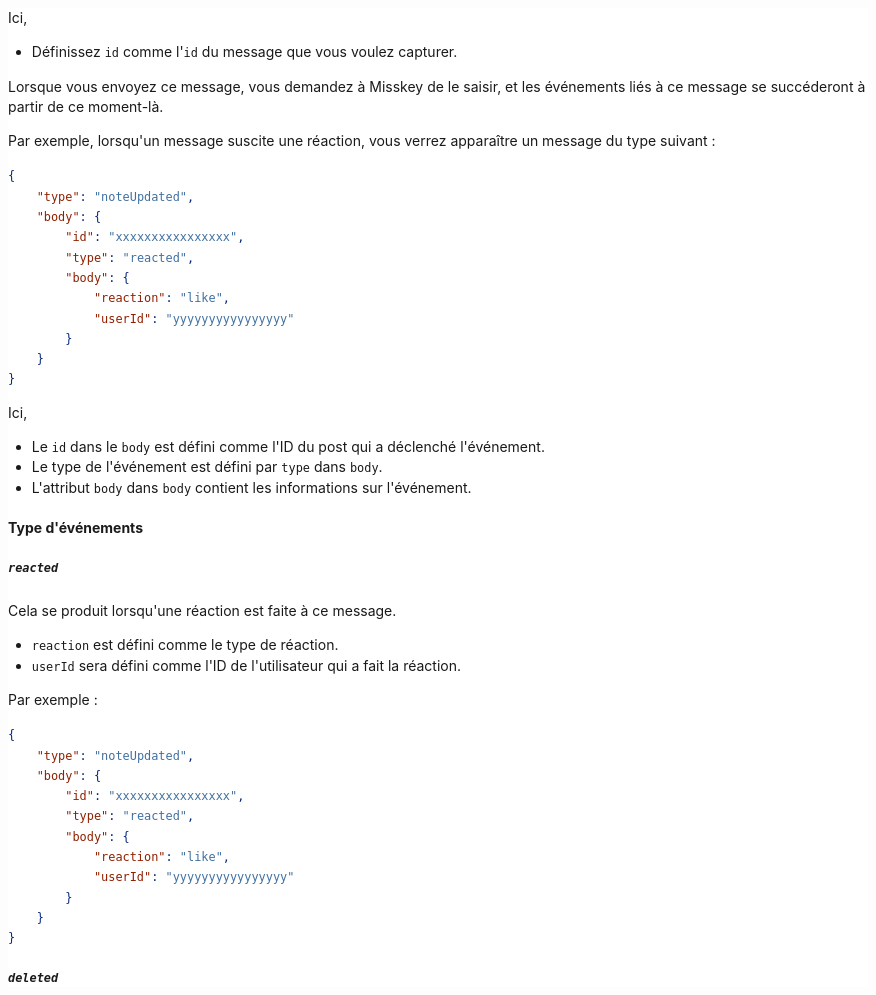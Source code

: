 Ici,

- Définissez `id` comme l'`id` du message que vous voulez capturer.

Lorsque vous envoyez ce message, vous demandez à Misskey de le saisir, et les événements liés à ce message se succéderont à partir de ce moment-là.

Par exemple, lorsqu'un message suscite une réaction, vous verrez apparaître un message du type suivant :

```json
{
	"type": "noteUpdated",
	"body": {
		"id": "xxxxxxxxxxxxxxxx",
		"type": "reacted",
		"body": {
			"reaction": "like",
			"userId": "yyyyyyyyyyyyyyyy"
		}
	}
}
```

Ici,

- Le `id` dans le `body` est défini comme l'ID du post qui a déclenché l'événement.
- Le type de l'événement est défini par `type` dans `body`.
- L'attribut `body` dans `body` contient les informations sur l'événement.

#### Type d'événements

##### `reacted`

Cela se produit lorsqu'une réaction est faite à ce message.

- `reaction` est défini comme le type de réaction.
- `userId` sera défini comme l'ID de l'utilisateur qui a fait la réaction.

Par exemple :

```json
{
	"type": "noteUpdated",
	"body": {
		"id": "xxxxxxxxxxxxxxxx",
		"type": "reacted",
		"body": {
			"reaction": "like",
			"userId": "yyyyyyyyyyyyyyyy"
		}
	}
}
```

##### `deleted`
